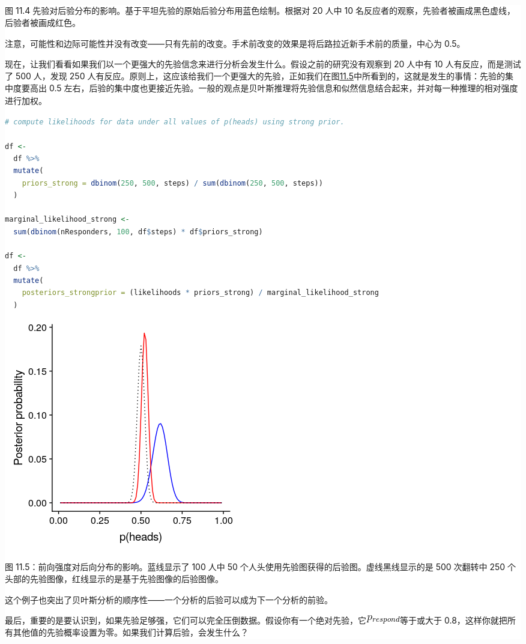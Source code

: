 图 11.4 先验对后验分布的影响。基于平坦先验的原始后验分布用蓝色绘制。根据对 20 人中 10 名反应者的观察，先验者被画成黑色虚线，后验者被画成红色。

注意，可能性和边际可能性并没有改变——只有先前的改变。手术前改变的效果是将后路拉近新手术前的质量，中心为 0.5。

现在，让我们看看如果我们以一个更强大的先验信念来进行分析会发生什么。假设之前的研究没有观察到 20 人中有 10 人有反应，而是测试了 500 人，发现 250 人有反应。原则上，这应该给我们一个更强大的先验，正如我们在图[11.5](#fig:strongPrior)中所看到的，这就是发生的事情：先验的集中度要高出 0.5 左右，后验的集中度也更接近先验。一般的观点是贝叶斯推理将先验信息和似然信息结合起来，并对每一种推理的相对强度进行加权。

```r
# compute likelihoods for data under all values of p(heads) using strong prior.

df <-
  df %>%
  mutate(
    priors_strong = dbinom(250, 500, steps) / sum(dbinom(250, 500, steps))
  )

marginal_likelihood_strong <- 
  sum(dbinom(nResponders, 100, df$steps) * df$priors_strong)

df <-
  df %>%
  mutate(
    posteriors_strongprior = (likelihoods * priors_strong) / marginal_likelihood_strong
  )
```

![Effects of the strength of the prior on the posterior distribution. The blue line shows the posterior obtained using the prior based on 50 heads out of 100 people.  The dotted black line shows the prior based on 250 heads out of 500 flips, and the red line shows the posterior based on that prior.](img/file71.png)

图 11.5：前向强度对后向分布的影响。蓝线显示了 100 人中 50 个人头使用先验图获得的后验图。虚线黑线显示的是 500 次翻转中 250 个头部的先验图像，红线显示的是基于先验图像的后验图像。

这个例子也突出了贝叶斯分析的顺序性——一个分析的后验可以成为下一个分析的前验。

最后，重要的是要认识到，如果先验足够强，它们可以完全压倒数据。假设你有一个绝对先验，它![](img/cb86d3a73cc424b0260d4020c4b40755.jpg)等于或大于 0.8，这样你就把所有其他值的先验概率设置为零。如果我们计算后验，会发生什么？
